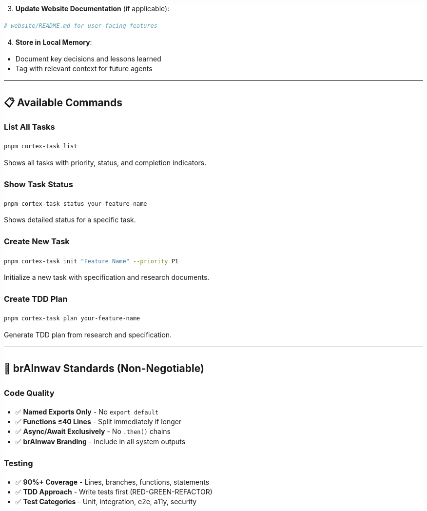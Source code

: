 3. **Update Website Documentation** (if applicable):
```bash
# website/README.md for user-facing features
```

4. **Store in Local Memory**:
- Document key decisions and lessons learned
- Tag with relevant context for future agents

---

## 📋 Available Commands

### List All Tasks
```bash
pnpm cortex-task list
```

Shows all tasks with priority, status, and completion indicators.

### Show Task Status
```bash
pnpm cortex-task status your-feature-name
```

Shows detailed status for a specific task.

### Create New Task
```bash
pnpm cortex-task init "Feature Name" --priority P1
```

Initialize a new task with specification and research documents.

### Create TDD Plan
```bash
pnpm cortex-task plan your-feature-name
```

Generate TDD plan from research and specification.

---

## 🎯 brAInwav Standards (Non-Negotiable)

### Code Quality
- ✅ **Named Exports Only** - No `export default`
- ✅ **Functions ≤40 Lines** - Split immediately if longer
- ✅ **Async/Await Exclusively** - No `.then()` chains
- ✅ **brAInwav Branding** - Include in all system outputs

### Testing
- ✅ **90%+ Coverage** - Lines, branches, functions, statements
- ✅ **TDD Approach** - Write tests first (RED-GREEN-REFACTOR)
- ✅ **Test Categories** - Unit, integration, e2e, a11y, security
